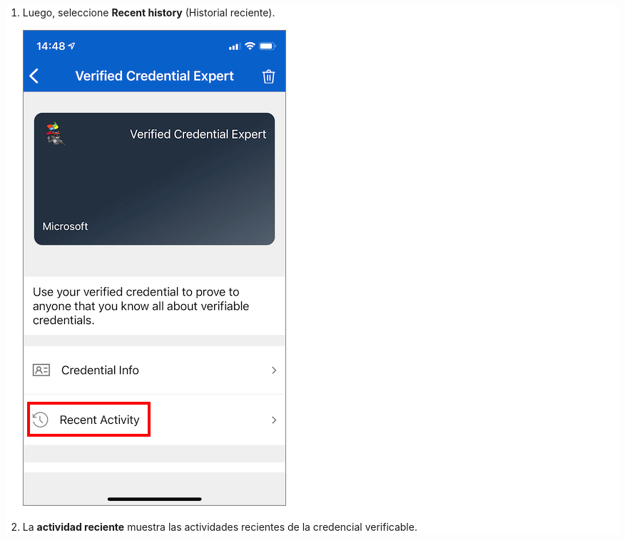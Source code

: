 1. Luego, seleccione **Recent history** (Historial reciente).  

    ![Captura de pantalla que muestra el botón de actividad reciente que le lleva al historial de credenciales.](media/verifiable-credentials-configure-issuer/verifable-credential-history.jpg)

1. La **actividad reciente** muestra las actividades recientes de la credencial verificable.
